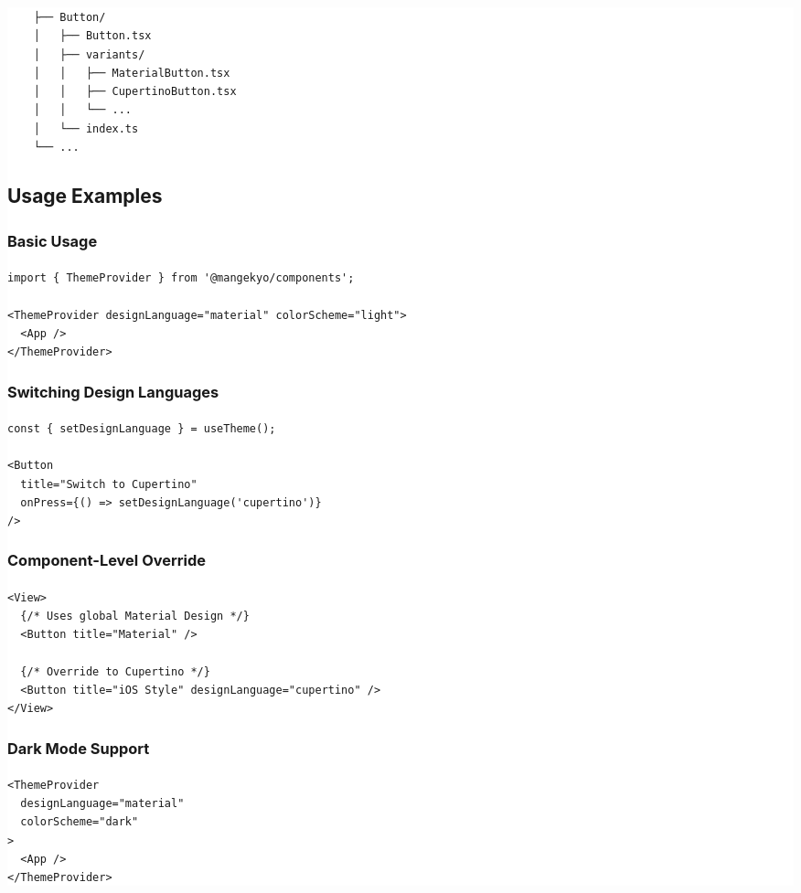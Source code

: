 ```
    ├── Button/
    │   ├── Button.tsx
    │   ├── variants/
    │   │   ├── MaterialButton.tsx
    │   │   ├── CupertinoButton.tsx
    │   │   └── ...
    │   └── index.ts
    └── ...
```

## Usage Examples

### Basic Usage
```tsx
import { ThemeProvider } from '@mangekyo/components';

<ThemeProvider designLanguage="material" colorScheme="light">
  <App />
</ThemeProvider>
```

### Switching Design Languages
```tsx
const { setDesignLanguage } = useTheme();

<Button
  title="Switch to Cupertino"
  onPress={() => setDesignLanguage('cupertino')}
/>
```

### Component-Level Override
```tsx
<View>
  {/* Uses global Material Design */}
  <Button title="Material" />

  {/* Override to Cupertino */}
  <Button title="iOS Style" designLanguage="cupertino" />
</View>
```

### Dark Mode Support
```tsx
<ThemeProvider
  designLanguage="material"
  colorScheme="dark"
>
  <App />
</ThemeProvider>
```
